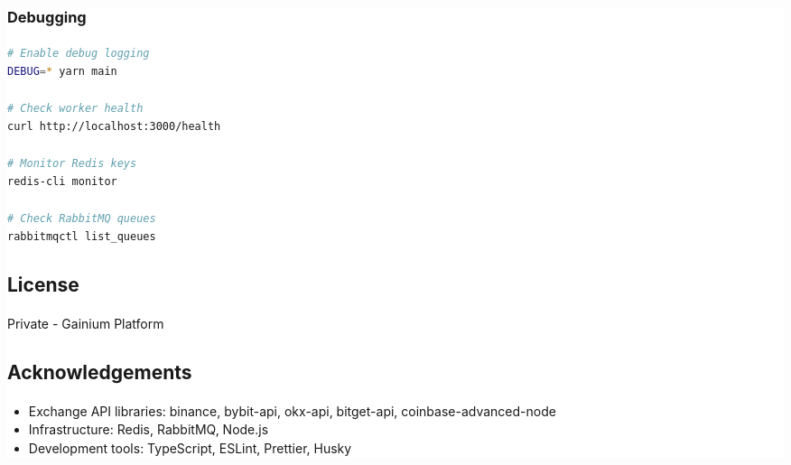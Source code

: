 ### Debugging

```bash
# Enable debug logging
DEBUG=* yarn main

# Check worker health
curl http://localhost:3000/health

# Monitor Redis keys
redis-cli monitor

# Check RabbitMQ queues
rabbitmqctl list_queues
```

## License

Private - Gainium Platform

## Acknowledgements

- Exchange API libraries: binance, bybit-api, okx-api, bitget-api, coinbase-advanced-node
- Infrastructure: Redis, RabbitMQ, Node.js
- Development tools: TypeScript, ESLint, Prettier, Husky
